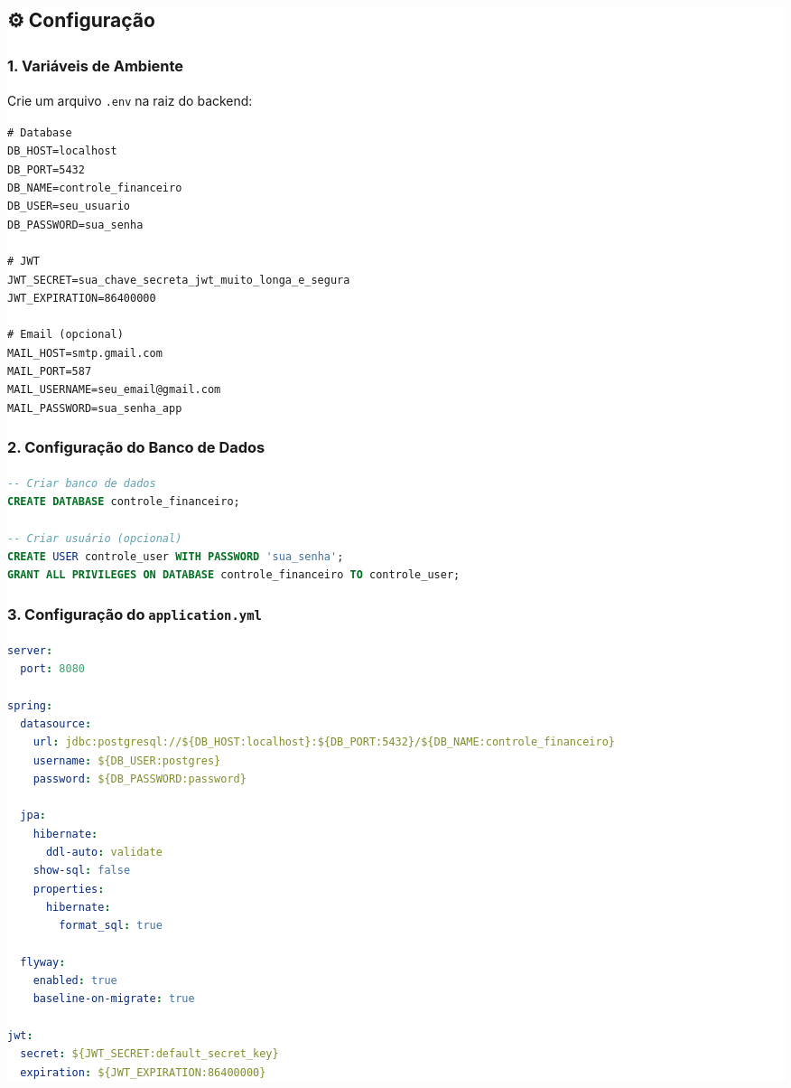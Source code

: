 
## ⚙️ Configuração

### 1. Variáveis de Ambiente

Crie um arquivo `.env` na raiz do backend:

```env
# Database
DB_HOST=localhost
DB_PORT=5432
DB_NAME=controle_financeiro
DB_USER=seu_usuario
DB_PASSWORD=sua_senha

# JWT
JWT_SECRET=sua_chave_secreta_jwt_muito_longa_e_segura
JWT_EXPIRATION=86400000

# Email (opcional)
MAIL_HOST=smtp.gmail.com
MAIL_PORT=587
MAIL_USERNAME=seu_email@gmail.com
MAIL_PASSWORD=sua_senha_app
```

### 2. Configuração do Banco de Dados

```sql
-- Criar banco de dados
CREATE DATABASE controle_financeiro;

-- Criar usuário (opcional)
CREATE USER controle_user WITH PASSWORD 'sua_senha';
GRANT ALL PRIVILEGES ON DATABASE controle_financeiro TO controle_user;
```

### 3. Configuração do `application.yml`

```yaml
server:
  port: 8080

spring:
  datasource:
    url: jdbc:postgresql://${DB_HOST:localhost}:${DB_PORT:5432}/${DB_NAME:controle_financeiro}
    username: ${DB_USER:postgres}
    password: ${DB_PASSWORD:password}
  
  jpa:
    hibernate:
      ddl-auto: validate
    show-sql: false
    properties:
      hibernate:
        format_sql: true

  flyway:
    enabled: true
    baseline-on-migrate: true

jwt:
  secret: ${JWT_SECRET:default_secret_key}
  expiration: ${JWT_EXPIRATION:86400000}
```
